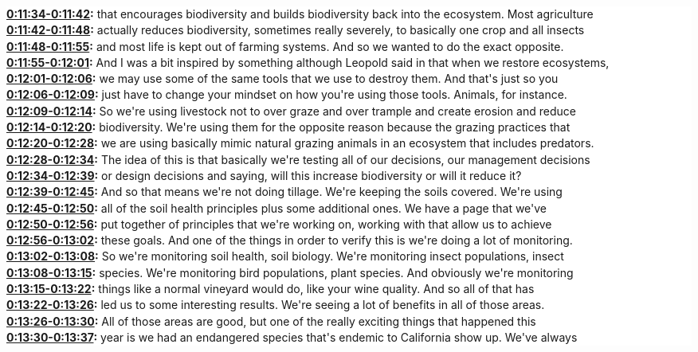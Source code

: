 **[0:11:34-0:11:42](https://soundcloud.com/farmerama-radio/california-drought-sheep-under-vines-and-the-beginning-of-fibershed#t=0:11:34):**  that encourages biodiversity and builds biodiversity back into the ecosystem. Most agriculture  
**[0:11:42-0:11:48](https://soundcloud.com/farmerama-radio/california-drought-sheep-under-vines-and-the-beginning-of-fibershed#t=0:11:42):**  actually reduces biodiversity, sometimes really severely, to basically one crop and all insects  
**[0:11:48-0:11:55](https://soundcloud.com/farmerama-radio/california-drought-sheep-under-vines-and-the-beginning-of-fibershed#t=0:11:48):**  and most life is kept out of farming systems. And so we wanted to do the exact opposite.  
**[0:11:55-0:12:01](https://soundcloud.com/farmerama-radio/california-drought-sheep-under-vines-and-the-beginning-of-fibershed#t=0:11:55):**  And I was a bit inspired by something although Leopold said in that when we restore ecosystems,  
**[0:12:01-0:12:06](https://soundcloud.com/farmerama-radio/california-drought-sheep-under-vines-and-the-beginning-of-fibershed#t=0:12:01):**  we may use some of the same tools that we use to destroy them. And that's just so you  
**[0:12:06-0:12:09](https://soundcloud.com/farmerama-radio/california-drought-sheep-under-vines-and-the-beginning-of-fibershed#t=0:12:06):**  just have to change your mindset on how you're using those tools. Animals, for instance.  
**[0:12:09-0:12:14](https://soundcloud.com/farmerama-radio/california-drought-sheep-under-vines-and-the-beginning-of-fibershed#t=0:12:09):**  So we're using livestock not to over graze and over trample and create erosion and reduce  
**[0:12:14-0:12:20](https://soundcloud.com/farmerama-radio/california-drought-sheep-under-vines-and-the-beginning-of-fibershed#t=0:12:14):**  biodiversity. We're using them for the opposite reason because the grazing practices that  
**[0:12:20-0:12:28](https://soundcloud.com/farmerama-radio/california-drought-sheep-under-vines-and-the-beginning-of-fibershed#t=0:12:20):**  we are using basically mimic natural grazing animals in an ecosystem that includes predators.  
**[0:12:28-0:12:34](https://soundcloud.com/farmerama-radio/california-drought-sheep-under-vines-and-the-beginning-of-fibershed#t=0:12:28):**  The idea of this is that basically we're testing all of our decisions, our management decisions  
**[0:12:34-0:12:39](https://soundcloud.com/farmerama-radio/california-drought-sheep-under-vines-and-the-beginning-of-fibershed#t=0:12:34):**  or design decisions and saying, will this increase biodiversity or will it reduce it?  
**[0:12:39-0:12:45](https://soundcloud.com/farmerama-radio/california-drought-sheep-under-vines-and-the-beginning-of-fibershed#t=0:12:39):**  And so that means we're not doing tillage. We're keeping the soils covered. We're using  
**[0:12:45-0:12:50](https://soundcloud.com/farmerama-radio/california-drought-sheep-under-vines-and-the-beginning-of-fibershed#t=0:12:45):**  all of the soil health principles plus some additional ones. We have a page that we've  
**[0:12:50-0:12:56](https://soundcloud.com/farmerama-radio/california-drought-sheep-under-vines-and-the-beginning-of-fibershed#t=0:12:50):**  put together of principles that we're working on, working with that allow us to achieve  
**[0:12:56-0:13:02](https://soundcloud.com/farmerama-radio/california-drought-sheep-under-vines-and-the-beginning-of-fibershed#t=0:12:56):**  these goals. And one of the things in order to verify this is we're doing a lot of monitoring.  
**[0:13:02-0:13:08](https://soundcloud.com/farmerama-radio/california-drought-sheep-under-vines-and-the-beginning-of-fibershed#t=0:13:02):**  So we're monitoring soil health, soil biology. We're monitoring insect populations, insect  
**[0:13:08-0:13:15](https://soundcloud.com/farmerama-radio/california-drought-sheep-under-vines-and-the-beginning-of-fibershed#t=0:13:08):**  species. We're monitoring bird populations, plant species. And obviously we're monitoring  
**[0:13:15-0:13:22](https://soundcloud.com/farmerama-radio/california-drought-sheep-under-vines-and-the-beginning-of-fibershed#t=0:13:15):**  things like a normal vineyard would do, like your wine quality. And so all of that has  
**[0:13:22-0:13:26](https://soundcloud.com/farmerama-radio/california-drought-sheep-under-vines-and-the-beginning-of-fibershed#t=0:13:22):**  led us to some interesting results. We're seeing a lot of benefits in all of those areas.  
**[0:13:26-0:13:30](https://soundcloud.com/farmerama-radio/california-drought-sheep-under-vines-and-the-beginning-of-fibershed#t=0:13:26):**  All of those areas are good, but one of the really exciting things that happened this  
**[0:13:30-0:13:37](https://soundcloud.com/farmerama-radio/california-drought-sheep-under-vines-and-the-beginning-of-fibershed#t=0:13:30):**  year is we had an endangered species that's endemic to California show up. We've always  